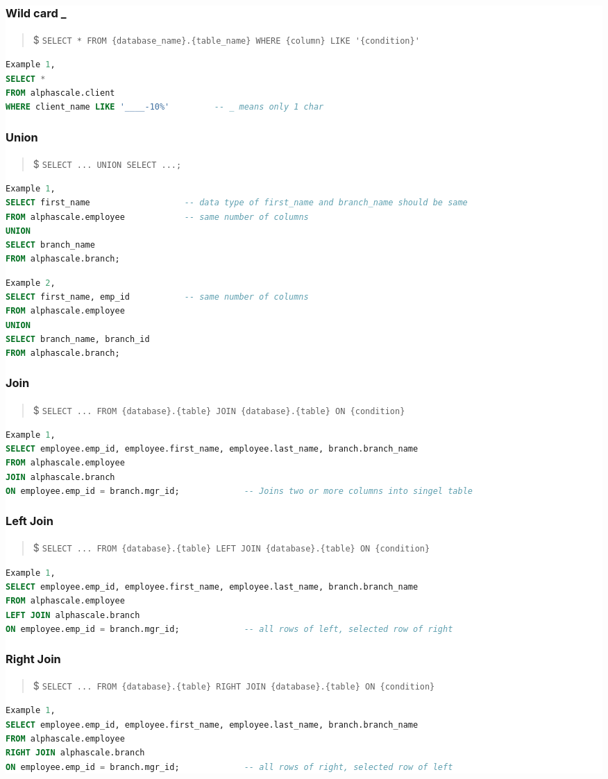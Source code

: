 
### Wild card _
> $ `SELECT * FROM {database_name}.{table_name} WHERE {column} LIKE '{condition}'`
```sql
Example 1,
SELECT *
FROM alphascale.client
WHERE client_name LIKE '____-10%'         -- _ means only 1 char
```


### Union
> $ `SELECT ... UNION SELECT ...;`
```sql
Example 1,
SELECT first_name                   -- data type of first_name and branch_name should be same
FROM alphascale.employee            -- same number of columns
UNION
SELECT branch_name
FROM alphascale.branch;
```
```sql
Example 2,
SELECT first_name, emp_id           -- same number of columns
FROM alphascale.employee
UNION
SELECT branch_name, branch_id
FROM alphascale.branch;
```


### Join
> $ `SELECT ... FROM {database}.{table} JOIN {database}.{table} ON {condition}`
```sql
Example 1,
SELECT employee.emp_id, employee.first_name, employee.last_name, branch.branch_name
FROM alphascale.employee
JOIN alphascale.branch
ON employee.emp_id = branch.mgr_id;             -- Joins two or more columns into singel table
```


### Left Join
> $ `SELECT ... FROM {database}.{table} LEFT JOIN {database}.{table} ON {condition}`
```sql
Example 1,
SELECT employee.emp_id, employee.first_name, employee.last_name, branch.branch_name
FROM alphascale.employee
LEFT JOIN alphascale.branch
ON employee.emp_id = branch.mgr_id;             -- all rows of left, selected row of right
```


### Right Join
> $ `SELECT ... FROM {database}.{table} RIGHT JOIN {database}.{table} ON {condition}`
```sql
Example 1,
SELECT employee.emp_id, employee.first_name, employee.last_name, branch.branch_name
FROM alphascale.employee
RIGHT JOIN alphascale.branch
ON employee.emp_id = branch.mgr_id;             -- all rows of right, selected row of left
```
